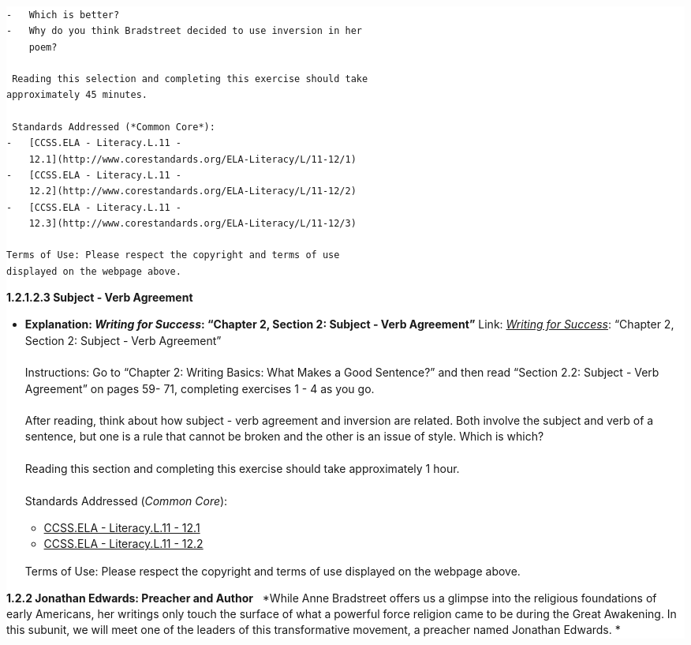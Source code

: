     -   Which is better?
    -   Why do you think Bradstreet decided to use inversion in her
        poem?

     Reading this selection and completing this exercise should take
    approximately 45 minutes.  
        
     Standards Addressed (*Common Core*):  
    -   [CCSS.ELA - Literacy.L.11 -
        12.1](http://www.corestandards.org/ELA-Literacy/L/11-12/1)
    -   [CCSS.ELA - Literacy.L.11 -
        12.2](http://www.corestandards.org/ELA-Literacy/L/11-12/2)
    -   [CCSS.ELA - Literacy.L.11 -
        12.3](http://www.corestandards.org/ELA-Literacy/L/11-12/3)

    Terms of Use: Please respect the copyright and terms of use
    displayed on the webpage above.

**1.2.1.2.3 Subject - Verb Agreement** <span id="1.2.1.2.3"></span> 
-   **Explanation: *Writing for Success*: “Chapter 2, Section 2:
    Subject - Verb Agreement”**
    Link: [*Writing for
    Success*](https://resources.saylor.org/wwwresources/archived/site/textbooks/Writing%20for%20Success.pdf):
    “Chapter 2, Section 2: Subject - Verb Agreement”  
        
     Instructions: Go to “Chapter 2: Writing Basics: What Makes a Good
    Sentence?” and then read “Section 2.2: Subject - Verb Agreement” on
    pages 59- 71, completing exercises 1 - 4 as you go.  
        
     After reading, think about how subject - verb agreement and
    inversion are related. Both involve the subject and verb of a
    sentence, but one is a rule that cannot be broken and the other is
    an issue of style. Which is which?  
        
     Reading this section and completing this exercise should take
    approximately 1 hour.  
        
     Standards Addressed (*Common Core*):  

    -   [CCSS.ELA - Literacy.L.11 -
        12.1](http://www.corestandards.org/ELA-Literacy/L/11-12/1)
    -   [CCSS.ELA - Literacy.L.11 -
        12.2](http://www.corestandards.org/ELA-Literacy/L/11-12/2)

    Terms of Use: Please respect the copyright and terms of use
    displayed on the webpage above.

**1.2.2 Jonathan Edwards: Preacher and Author** <span
id="1.2.2"></span> 
*While Anne Bradstreet offers us a glimpse into the religious
foundations of early Americans, her writings only touch the surface of
what a powerful force religion came to be during the Great Awakening. In
this subunit, we will meet one of the leaders of this transformative
movement, a preacher named Jonathan Edwards. *
